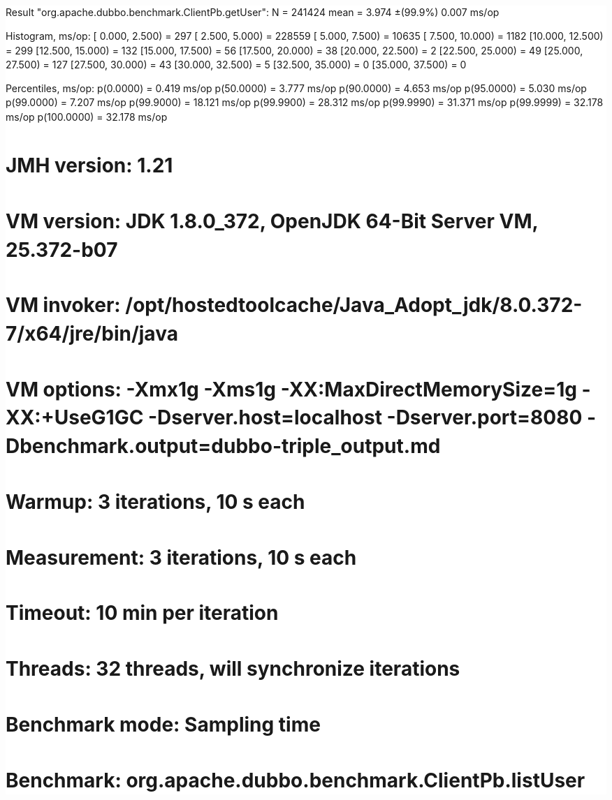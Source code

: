 

Result "org.apache.dubbo.benchmark.ClientPb.getUser":
  N = 241424
  mean =      3.974 ±(99.9%) 0.007 ms/op

  Histogram, ms/op:
    [ 0.000,  2.500) = 297 
    [ 2.500,  5.000) = 228559 
    [ 5.000,  7.500) = 10635 
    [ 7.500, 10.000) = 1182 
    [10.000, 12.500) = 299 
    [12.500, 15.000) = 132 
    [15.000, 17.500) = 56 
    [17.500, 20.000) = 38 
    [20.000, 22.500) = 2 
    [22.500, 25.000) = 49 
    [25.000, 27.500) = 127 
    [27.500, 30.000) = 43 
    [30.000, 32.500) = 5 
    [32.500, 35.000) = 0 
    [35.000, 37.500) = 0 

  Percentiles, ms/op:
      p(0.0000) =      0.419 ms/op
     p(50.0000) =      3.777 ms/op
     p(90.0000) =      4.653 ms/op
     p(95.0000) =      5.030 ms/op
     p(99.0000) =      7.207 ms/op
     p(99.9000) =     18.121 ms/op
     p(99.9900) =     28.312 ms/op
     p(99.9990) =     31.371 ms/op
     p(99.9999) =     32.178 ms/op
    p(100.0000) =     32.178 ms/op


# JMH version: 1.21
# VM version: JDK 1.8.0_372, OpenJDK 64-Bit Server VM, 25.372-b07
# VM invoker: /opt/hostedtoolcache/Java_Adopt_jdk/8.0.372-7/x64/jre/bin/java
# VM options: -Xmx1g -Xms1g -XX:MaxDirectMemorySize=1g -XX:+UseG1GC -Dserver.host=localhost -Dserver.port=8080 -Dbenchmark.output=dubbo-triple_output.md
# Warmup: 3 iterations, 10 s each
# Measurement: 3 iterations, 10 s each
# Timeout: 10 min per iteration
# Threads: 32 threads, will synchronize iterations
# Benchmark mode: Sampling time
# Benchmark: org.apache.dubbo.benchmark.ClientPb.listUser
